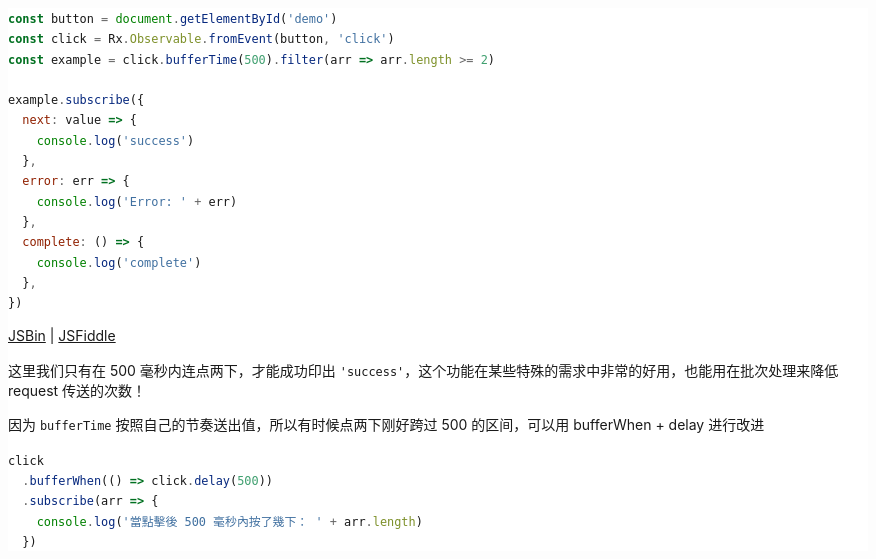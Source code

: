 ```js
const button = document.getElementById('demo')
const click = Rx.Observable.fromEvent(button, 'click')
const example = click.bufferTime(500).filter(arr => arr.length >= 2)

example.subscribe({
  next: value => {
    console.log('success')
  },
  error: err => {
    console.log('Error: ' + err)
  },
  complete: () => {
    console.log('complete')
  },
})
```

[JSBin](https://jsbin.com/guyaki/edit?js,console,output) | [JSFiddle](https://jsfiddle.net/s6323859/brkztLLw/5/)

这里我们只有在 500 毫秒内连点两下，才能成功印出 `'success'`，这个功能在某些特殊的需求中非常的好用，也能用在批次处理来降低 request 传送的次数！

因为 `bufferTime` 按照自己的节奏送出值，所以有时候点两下刚好跨过 500 的区间，可以用 bufferWhen + delay 进行改进

```js
click
  .bufferWhen(() => click.delay(500))
  .subscribe(arr => {
    console.log('當點擊後 500 毫秒內按了幾下： ' + arr.length)
  })
```
